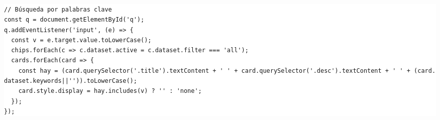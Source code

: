     // Búsqueda por palabras clave
    const q = document.getElementById('q');
    q.addEventListener('input', (e) => {
      const v = e.target.value.toLowerCase();
      chips.forEach(c => c.dataset.active = c.dataset.filter === 'all');
      cards.forEach(card => {
        const hay = (card.querySelector('.title').textContent + ' ' + card.querySelector('.desc').textContent + ' ' + (card.dataset.keywords||'')).toLowerCase();
        card.style.display = hay.includes(v) ? '' : 'none';
      });
    });
  </script>
</body>
</html>

